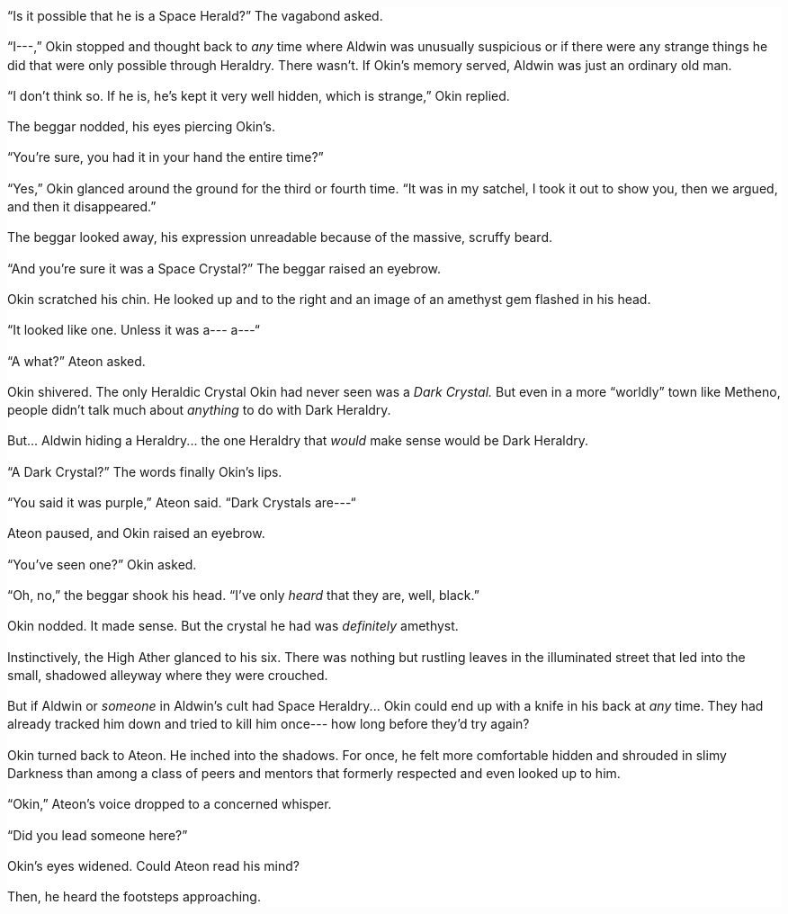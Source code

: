 “Is it possible that he is a Space Herald?” The vagabond asked.

“I---,” Okin stopped and thought back to *any* time where Aldwin was unusually suspicious or if there were any strange things he did that were only possible through Heraldry. There wasn’t. If Okin’s memory served, Aldwin was just an ordinary old man. 

“I don’t think so. If he is, he’s kept it very well hidden, which is strange,” Okin replied.

The beggar nodded, his eyes piercing Okin’s.

“You’re sure, you had it in your hand the entire time?” 

“Yes,” Okin glanced around the ground for the third or fourth time. “It was in my satchel, I took it out to show you, then we argued, and then it disappeared.”

The beggar looked away, his expression unreadable because of the massive, scruffy beard.

“And you’re sure it was a Space Crystal?” The beggar raised an eyebrow.

Okin scratched his chin. He looked up and to the right and an image of an amethyst gem flashed in his head.

“It looked like one. Unless it was a--- a---“

“A what?” Ateon asked.

Okin shivered. The only Heraldic Crystal Okin had never seen was a *Dark Crystal.* But even in a more “worldly” town like Metheno, people didn’t talk much about *anything* to do with Dark Heraldry.

But... Aldwin hiding a Heraldry... the one Heraldry that *would* make sense would be Dark Heraldry.

“A Dark Crystal?” The words finally Okin’s lips.

“You said it was purple,” Ateon said. “Dark Crystals are---“

Ateon paused, and Okin raised an eyebrow. 

“You’ve seen one?” Okin asked.

“Oh, no,” the beggar shook his head. “I’ve only *heard* that they are, well, black.”

Okin nodded. It made sense. But the crystal he had was *definitely* amethyst.

Instinctively, the High Ather glanced to his six. There was nothing but rustling leaves in the illuminated street that led into the small, shadowed alleyway where they were crouched. 

But if Aldwin or *someone* in Aldwin’s cult had Space Heraldry... Okin could end up with a knife in his back at *any* time. They had already tracked him down and tried to kill him once--- how long before they’d try again?

Okin turned back to Ateon. He inched into the shadows. For once, he felt more comfortable hidden and shrouded in slimy Darkness than among a class of peers and mentors that formerly respected and even looked up to him.

“Okin,” Ateon’s voice dropped to a concerned whisper.

“Did you lead someone here?” 

Okin’s eyes widened. Could Ateon read his mind?

Then, he heard the footsteps approaching.

